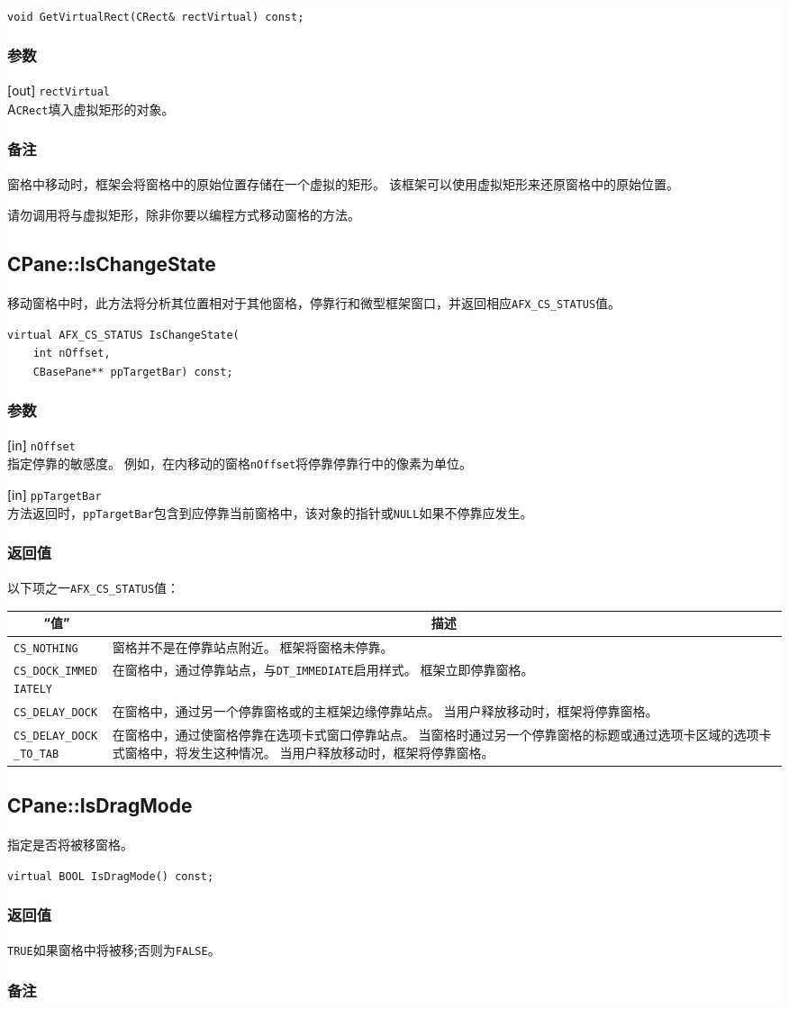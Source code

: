 ```  
void GetVirtualRect(CRect& rectVirtual) const;  
```  
  
### <a name="parameters"></a>参数  
 [out] `rectVirtual`  
 A`CRect`填入虚拟矩形的对象。  
  
### <a name="remarks"></a>备注  
 窗格中移动时，框架会将窗格中的原始位置存储在一个虚拟的矩形。 该框架可以使用虚拟矩形来还原窗格中的原始位置。  
  
 请勿调用将与虚拟矩形，除非你要以编程方式移动窗格的方法。  
  
##  <a name="ischangestate"></a>CPane::IsChangeState  
 移动窗格中时，此方法将分析其位置相对于其他窗格，停靠行和微型框架窗口，并返回相应`AFX_CS_STATUS`值。  
  
```  
virtual AFX_CS_STATUS IsChangeState(
    int nOffset,  
    CBasePane** ppTargetBar) const;  
```  
  
### <a name="parameters"></a>参数  
 [in] `nOffset`  
 指定停靠的敏感度。 例如，在内移动的窗格`nOffset`将停靠停靠行中的像素为单位。  
  
 [in] `ppTargetBar`  
 方法返回时，`ppTargetBar`包含到应停靠当前窗格中，该对象的指针或`NULL`如果不停靠应发生。  
  
### <a name="return-value"></a>返回值  
 以下项之一`AFX_CS_STATUS`值：  
  
|“值”|描述|  
|-----------|-----------------|  
|`CS_NOTHING`|窗格并不是在停靠站点附近。 框架将窗格未停靠。|  
|`CS_DOCK_IMMEDIATELY`|在窗格中，通过停靠站点，与`DT_IMMEDIATE`启用样式。 框架立即停靠窗格。|  
|`CS_DELAY_DOCK`|在窗格中，通过另一个停靠窗格或的主框架边缘停靠站点。 当用户释放移动时，框架将停靠窗格。|  
|`CS_DELAY_DOCK_TO_TAB`|在窗格中，通过使窗格停靠在选项卡式窗口停靠站点。 当窗格时通过另一个停靠窗格的标题或通过选项卡区域的选项卡式窗格中，将发生这种情况。 当用户释放移动时，框架将停靠窗格。|  
  
##  <a name="isdragmode"></a>CPane::IsDragMode  
 指定是否将被移窗格。  
  
```  
virtual BOOL IsDragMode() const;  
```  
  
### <a name="return-value"></a>返回值  
 `TRUE`如果窗格中将被移;否则为`FALSE`。  
  
### <a name="remarks"></a>备注  
  